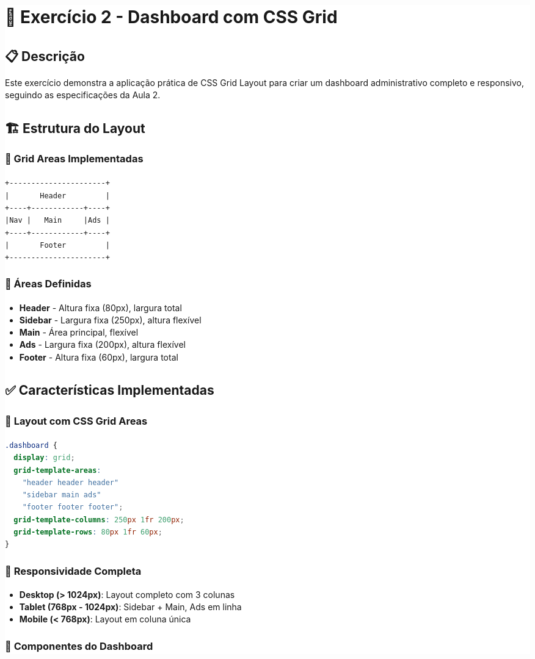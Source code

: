 # 🎯 Exercício 2 - Dashboard com CSS Grid

## 📋 Descrição
Este exercício demonstra a aplicação prática de CSS Grid Layout para criar um dashboard administrativo completo e responsivo, seguindo as especificações da Aula 2.

## 🏗️ Estrutura do Layout

### 📐 Grid Areas Implementadas
```
+----------------------+
|       Header         |
+----+------------+----+
|Nav |   Main     |Ads |
+----+------------+----+
|       Footer         |
+----------------------+
```

### 🎯 Áreas Definidas
- **Header** - Altura fixa (80px), largura total
- **Sidebar** - Largura fixa (250px), altura flexível
- **Main** - Área principal, flexível
- **Ads** - Largura fixa (200px), altura flexível
- **Footer** - Altura fixa (60px), largura total

## ✅ Características Implementadas

### 🎨 **Layout com CSS Grid Areas**
```css
.dashboard {
  display: grid;
  grid-template-areas:
    "header header header"
    "sidebar main ads"
    "footer footer footer";
  grid-template-columns: 250px 1fr 200px;
  grid-template-rows: 80px 1fr 60px;
}
```

### 📱 **Responsividade Completa**
- **Desktop (> 1024px)**: Layout completo com 3 colunas
- **Tablet (768px - 1024px)**: Sidebar + Main, Ads em linha
- **Mobile (< 768px)**: Layout em coluna única

### 🎯 **Componentes do Dashboard**

